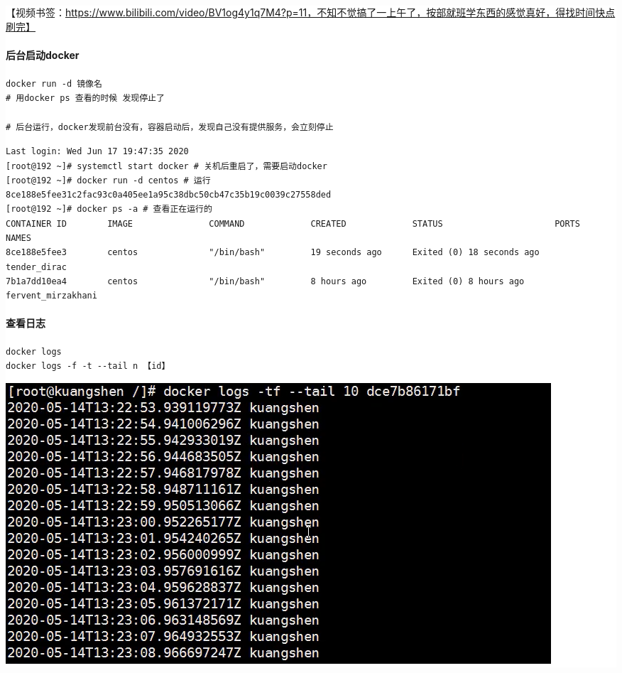 【视频书签：https://www.bilibili.com/video/BV1og4y1q7M4?p=11，不知不觉搞了一上午了，按部就班学东西的感觉真好，得找时间快点刷完】

#### 后台启动docker

```shell
docker run -d 镜像名
# 用docker ps 查看的时候 发现停止了

# 后台运行，docker发现前台没有，容器启动后，发现自己没有提供服务，会立刻停止
```

```shell
Last login: Wed Jun 17 19:47:35 2020
[root@192 ~]# systemctl start docker # 关机后重启了，需要启动docker
[root@192 ~]# docker run -d centos # 运行
8ce188e5fee31c2fac93c0a405ee1a95c38dbc50cb47c35b19c0039c27558ded
[root@192 ~]# docker ps -a # 查看正在运行的
CONTAINER ID        IMAGE               COMMAND             CREATED             STATUS                      PORTS               NAMES
8ce188e5fee3        centos              "/bin/bash"         19 seconds ago      Exited (0) 18 seconds ago                       tender_dirac
7b1a7dd10ea4        centos              "/bin/bash"         8 hours ago         Exited (0) 8 hours ago                          fervent_mirzakhani

```



#### 查看日志

```shell
docker logs
docker logs -f -t --tail n 【id】

```

![image-20200617161744298](Docker.assets/image-20200617161744298.png)
